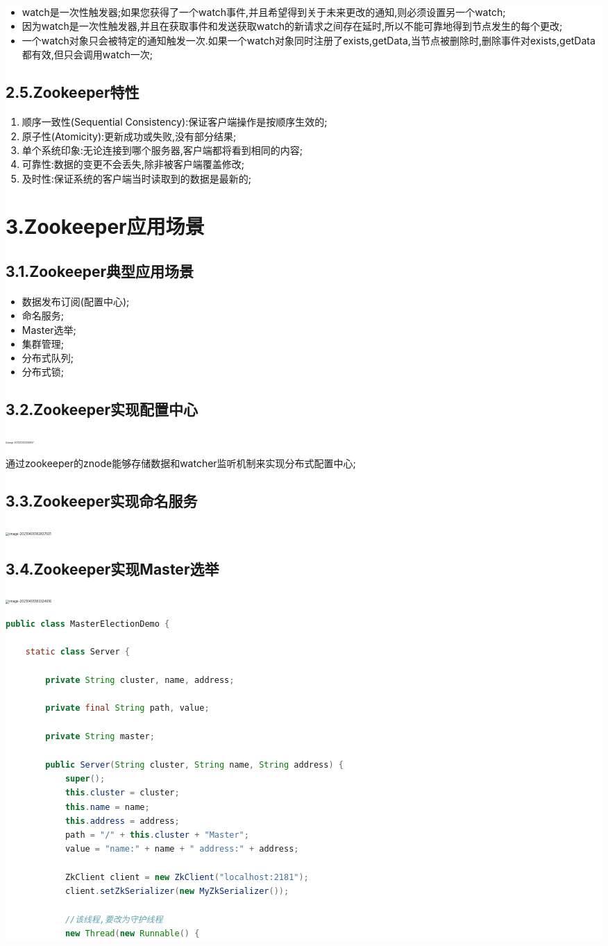* watch是一次性触发器;如果您获得了一个watch事件,并且希望得到关于未来更改的通知,则必须设置另一个watch;
* 因为watch是一次性触发器,并且在获取事件和发送获取watch的新请求之间存在延时,所以不能可靠地得到节点发生的每个更改;
* 一个watch对象只会被特定的通知触发一次.如果一个watch对象同时注册了exists,getData,当节点被删除时,删除事件对exists,getData都有效,但只会调用watch一次;

## 2.5.Zookeeper特性

1. 顺序一致性(Sequential Consistency):保证客户端操作是按顺序生效的;
2. 原子性(Atomicity):更新成功或失败,没有部分结果;
3. 单个系统印象:无论连接到哪个服务器,客户端都将看到相同的内容;
4. 可靠性:数据的变更不会丢失,除非被客户端覆盖修改;
5. 及时性:保证系统的客户端当时读取到的数据是最新的;

# 3.Zookeeper应用场景

## 3.1.Zookeeper典型应用场景

* 数据发布订阅(配置中心);
* 命名服务;
* Master选举;
* 集群管理;
* 分布式队列;
* 分布式锁;

## 3.2.Zookeeper实现配置中心

<img src="https://fechin-picgo.oss-cn-shanghai.aliyuncs.com/PicGo/image-20210720234310847.png" alt="image-20210720234310847" style="zoom: 20%;" />

  通过zookeeper的znode能够存储数据和watcher监听机制来实现分布式配置中心;

## 3.3.Zookeeper实现命名服务

<img src="https://fechin-picgo.oss-cn-shanghai.aliyuncs.com/PicGo/image-20210405182837501.png" alt="image-20210405182837501" style="zoom: 33%;" />

## 3.4.Zookeeper实现Master选举

<img src="https://fechin-picgo.oss-cn-shanghai.aliyuncs.com/PicGo/image-20210405183324616.png" alt="image-20210405183324616" style="zoom: 33%;" />

~~~java
public class MasterElectionDemo {

	static class Server {

		private String cluster, name, address;

		private final String path, value;

		private String master;

		public Server(String cluster, String name, String address) {
			super();
			this.cluster = cluster;
			this.name = name;
			this.address = address;
			path = "/" + this.cluster + "Master";
			value = "name:" + name + " address:" + address;

			ZkClient client = new ZkClient("localhost:2181");
			client.setZkSerializer(new MyZkSerializer());

			//该线程,要改为守护线程
			new Thread(new Runnable() {
~~~